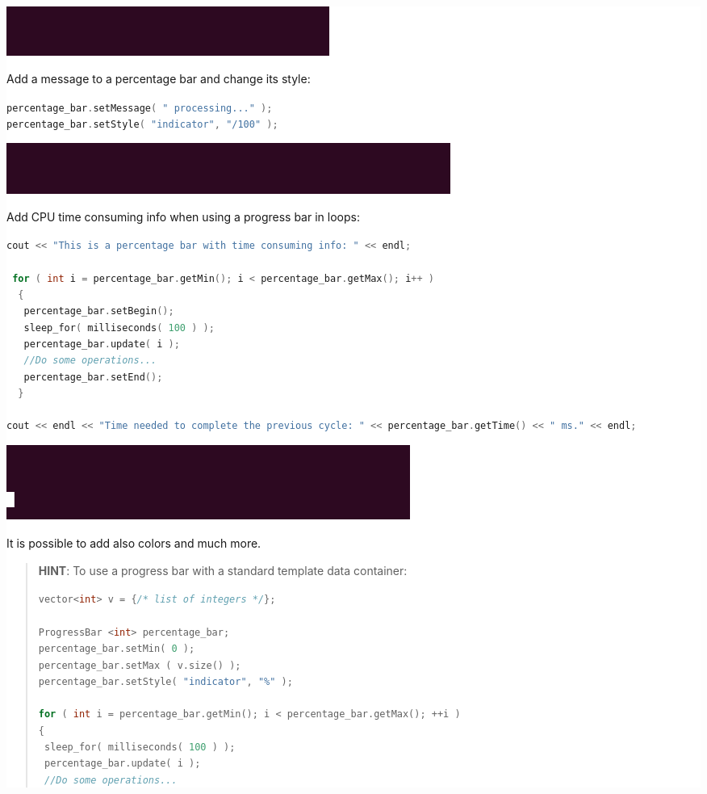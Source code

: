 <img src="https://github.com/JustWhit3/osmanip/blob/main/img/normal_percentage.gif" width="400">

Add a message to a percentage bar and change its style:
```c++
percentage_bar.setMessage( " processing..." );
percentage_bar.setStyle( "indicator", "/100" );
```

<img src="https://github.com/JustWhit3/osmanip/blob/main/img/message_percentage.gif" width="550">

Add CPU time consuming info when using a progress bar in loops:
```c++
cout << "This is a percentage bar with time consuming info: " << endl;

 for ( int i = percentage_bar.getMin(); i < percentage_bar.getMax(); i++ )
  {
   percentage_bar.setBegin();
   sleep_for( milliseconds( 100 ) );
   percentage_bar.update( i );
   //Do some operations...
   percentage_bar.setEnd();
  }

cout << endl << "Time needed to complete the previous cycle: " << percentage_bar.getTime() << " ms." << endl;
```

<img src="https://github.com/JustWhit3/osmanip/blob/main/img/time_percentage.gif" width="500">

It is possible to add also colors and much more.

>**HINT**: To use a progress bar with a standard template data container:
>
>```c++
>vector<int> v = {/* list of integers */};
>
>ProgressBar <int> percentage_bar;
>percentage_bar.setMin( 0 );
>percentage_bar.setMax ( v.size() );
>percentage_bar.setStyle( "indicator", "%" );
>
>for ( int i = percentage_bar.getMin(); i < percentage_bar.getMax(); ++i )
> {
>  sleep_for( milliseconds( 100 ) );
>  percentage_bar.update( i );
>  //Do some operations...